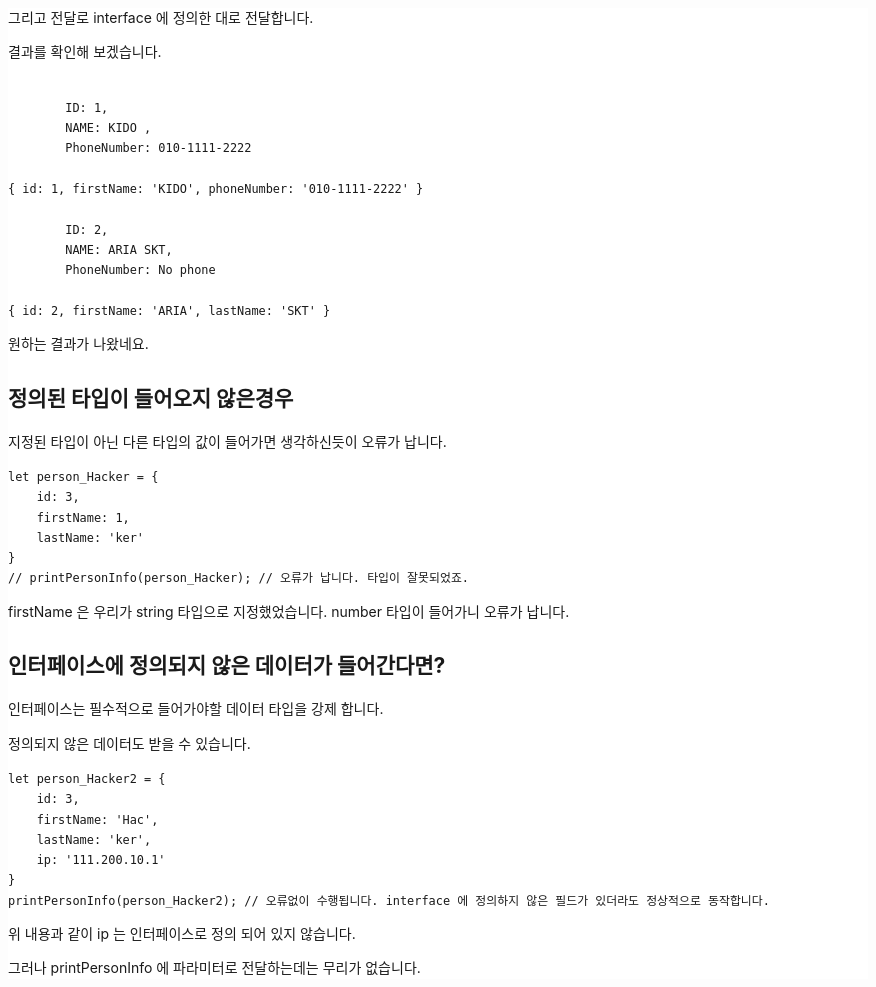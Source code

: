그리고 전달로 interface 에 정의한 대로 전달합니다. 

결과를 확인해 보겠습니다. 

```

        ID: 1,
        NAME: KIDO ,
        PhoneNumber: 010-1111-2222
    
{ id: 1, firstName: 'KIDO', phoneNumber: '010-1111-2222' }

        ID: 2,
        NAME: ARIA SKT,
        PhoneNumber: No phone
    
{ id: 2, firstName: 'ARIA', lastName: 'SKT' }
```

원하는 결과가 나왔네요. 

## 정의된 타입이 들어오지 않은경우 

지정된 타입이 아닌 다른 타입의 값이 들어가면 생각하신듯이 오류가 납니다. 

```
let person_Hacker = {
    id: 3,
    firstName: 1,
    lastName: 'ker'
}
// printPersonInfo(person_Hacker); // 오류가 납니다. 타입이 잘못되었죠. 
```

firstName 은 우리가 string 타입으로 지정했었습니다. number 타입이 들어가니 오류가 납니다. 

## 인터페이스에 정의되지 않은 데이터가 들어간다면? 

인터페이스는 필수적으로 들어가야할 데이터 타입을 강제 합니다. 

정의되지 않은 데이터도 받을 수 있습니다. 

```
let person_Hacker2 = {
    id: 3,
    firstName: 'Hac',
    lastName: 'ker',
    ip: '111.200.10.1'
}
printPersonInfo(person_Hacker2); // 오류없이 수행됩니다. interface 에 정의하지 않은 필드가 있더라도 정상적으로 동작합니다. 

```

위 내용과 같이 ip 는 인터페이스로 정의 되어 있지 않습니다. 

그러나 printPersonInfo 에 파라미터로 전달하는데는 무리가 없습니다. 
